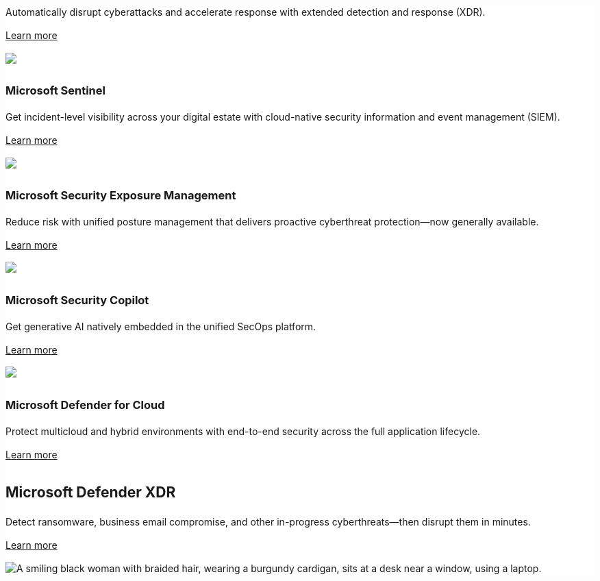 Automatically disrupt cyberattacks and accelerate response with extended detection and response (XDR).

[Learn more](https://www.microsoft.com/en-us/security/business/solutions/ai-powered-unified-secops-platform#modal-product-1)

![](https://cdn-dynmedia-1.microsoft.com/is/content/microsoftcorp/Microsoft-Sentinel-36x36?resMode=sharp2&op_usm=1.5,0.65,15,0&wid=32&hei=32&qlt=100&fmt=png-alpha&fit=constrain)

### Microsoft Sentinel

Get incident-level visibility across your digital estate with cloud-native security information and event management (SIEM).

[Learn more](https://www.microsoft.com/en-us/security/business/solutions/ai-powered-unified-secops-platform#modal-product-2)

![](https://cdn-dynmedia-1.microsoft.com/is/content/microsoftcorp/Microsoft-Security-Exposure-Management-36x36?resMode=sharp2&op_usm=1.5,0.65,15,0&wid=32&hei=32&qlt=100&fmt=png-alpha&fit=constrain)

### Microsoft Security Exposure Management

Reduce risk with unified posture management that delivers proactive cyberthreat protection—now generally available.

[Learn more](https://www.microsoft.com/en-us/security/business/solutions/ai-powered-unified-secops-platform#modal-product-3)

![](https://cdn-dynmedia-1.microsoft.com/is/content/microsoftcorp/Microsoft-Copilot-36x36?resMode=sharp2&op_usm=1.5,0.65,15,0&wid=32&hei=32&qlt=100&fmt=png-alpha&fit=constrain)

### Microsoft Security Copilot

Get generative AI natively embedded in the unified SecOps platform.

[Learn more](https://www.microsoft.com/en-us/security/business/solutions/ai-powered-unified-secops-platform#modal-product-4)

![](https://cdn-dynmedia-1.microsoft.com/is/content/microsoftcorp/microsoft-defender-for-cloud-368300?resMode=sharp2&op_usm=1.5,0.65,15,0&wid=24&hei=24&qlt=100&fit=constrain)

### Microsoft Defender for Cloud

Protect multicloud and hybrid environments with end-to-end security across the full application lifecycle.

[Learn more](https://www.microsoft.com/en-us/security/business/solutions/ai-powered-unified-secops-platform#modal-product-5)

## Microsoft Defender XDR

Detect ransomware, business email compromise, and other in-progress cyberthreats—then disrupt them in minutes.

[Learn more](https://www.microsoft.com/en-us/security/business/siem-and-xdr/microsoft-defender-xdr)

![A smiling black woman with braided hair, wearing a burgundy cardigan, sits at a desk near a window, using a laptop.](https://cdn-dynmedia-1.microsoft.com/is/image/microsoftcorp/Group-1010110305?resMode=sharp2&op_usm=1.5,0.65,15,0&wid=1088&hei=560&qlt=100&fmt=png-alpha&fit=constrain)
